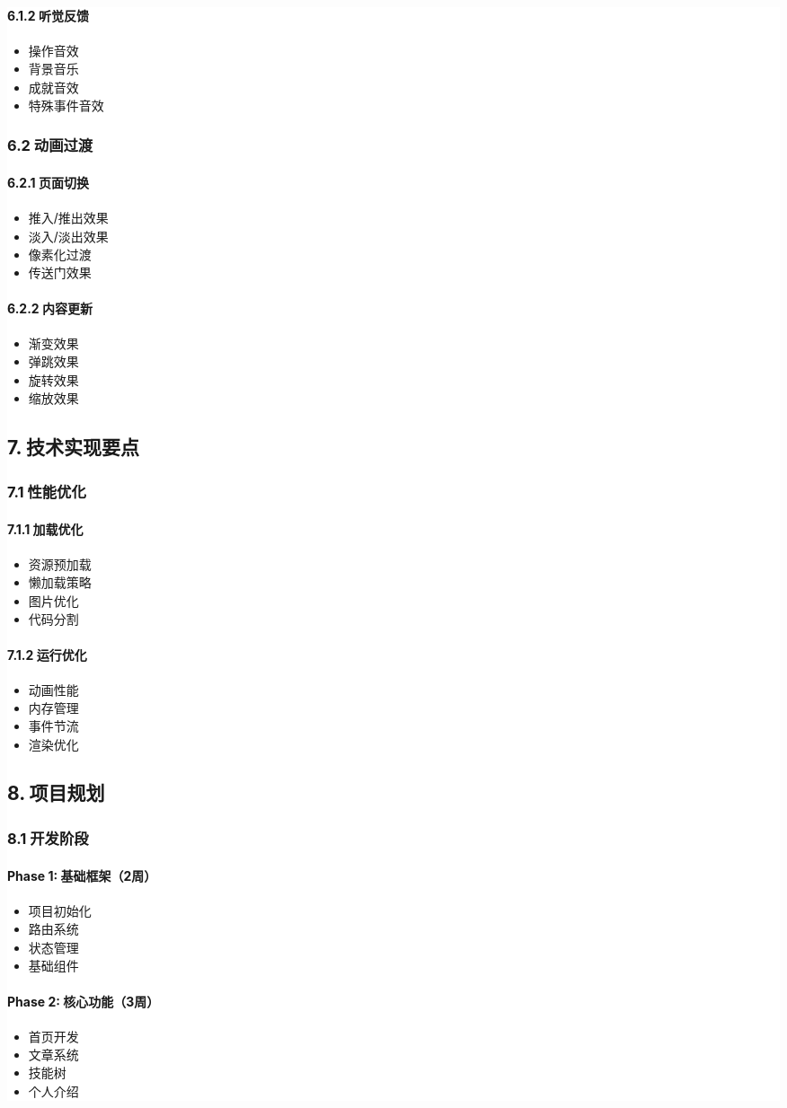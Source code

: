 #### 6.1.2 听觉反馈
- 操作音效
- 背景音乐
- 成就音效
- 特殊事件音效

### 6.2 动画过渡

#### 6.2.1 页面切换
- 推入/推出效果
- 淡入/淡出效果
- 像素化过渡
- 传送门效果

#### 6.2.2 内容更新
- 渐变效果
- 弹跳效果
- 旋转效果
- 缩放效果

## 7. 技术实现要点

### 7.1 性能优化

#### 7.1.1 加载优化
- 资源预加载
- 懒加载策略
- 图片优化
- 代码分割

#### 7.1.2 运行优化
- 动画性能
- 内存管理
- 事件节流
- 渲染优化

## 8. 项目规划

### 8.1 开发阶段

#### Phase 1: 基础框架（2周）
- 项目初始化
- 路由系统
- 状态管理
- 基础组件

#### Phase 2: 核心功能（3周）
- 首页开发
- 文章系统
- 技能树
- 个人介绍
